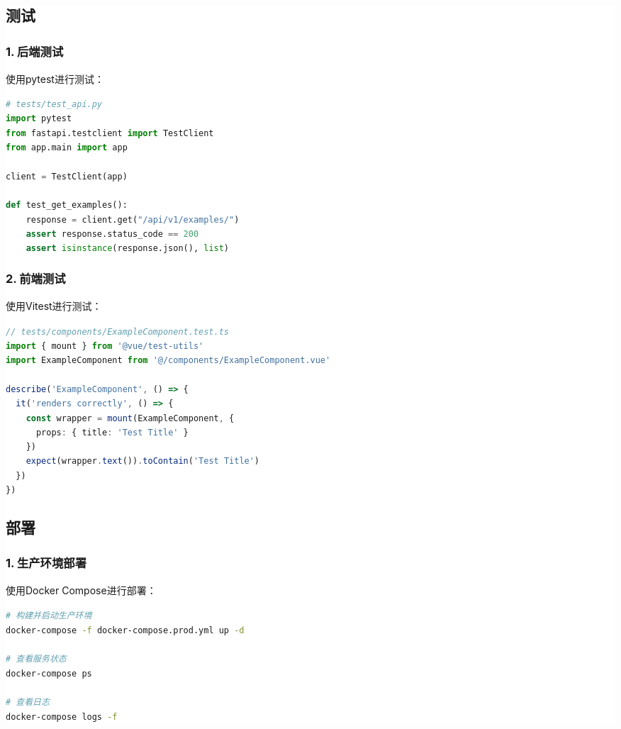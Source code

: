 ## 测试

### 1. 后端测试

使用pytest进行测试：

```python
# tests/test_api.py
import pytest
from fastapi.testclient import TestClient
from app.main import app

client = TestClient(app)

def test_get_examples():
    response = client.get("/api/v1/examples/")
    assert response.status_code == 200
    assert isinstance(response.json(), list)
```

### 2. 前端测试

使用Vitest进行测试：

```typescript
// tests/components/ExampleComponent.test.ts
import { mount } from '@vue/test-utils'
import ExampleComponent from '@/components/ExampleComponent.vue'

describe('ExampleComponent', () => {
  it('renders correctly', () => {
    const wrapper = mount(ExampleComponent, {
      props: { title: 'Test Title' }
    })
    expect(wrapper.text()).toContain('Test Title')
  })
})
```

## 部署

### 1. 生产环境部署

使用Docker Compose进行部署：

```bash
# 构建并启动生产环境
docker-compose -f docker-compose.prod.yml up -d

# 查看服务状态
docker-compose ps

# 查看日志
docker-compose logs -f
```
